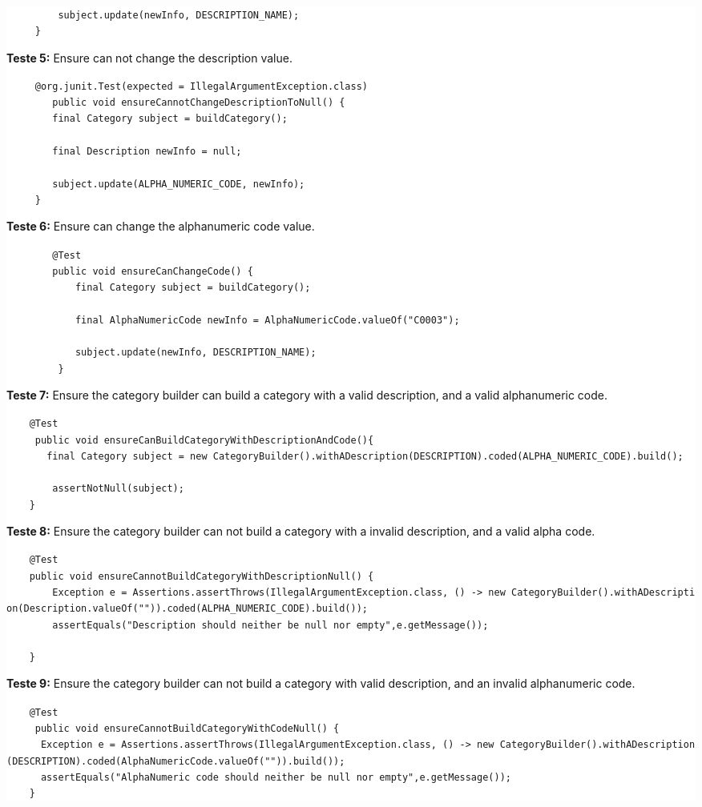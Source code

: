              subject.update(newInfo, DESCRIPTION_NAME);
         }

**Teste 5:** Ensure can not change the description value.

         @org.junit.Test(expected = IllegalArgumentException.class)
            public void ensureCannotChangeDescriptionToNull() {
            final Category subject = buildCategory();

            final Description newInfo = null;

            subject.update(ALPHA_NUMERIC_CODE, newInfo);
         }

**Teste 6:** Ensure can change the alphanumeric code value.

            @Test
            public void ensureCanChangeCode() {
                final Category subject = buildCategory();

                final AlphaNumericCode newInfo = AlphaNumericCode.valueOf("C0003");

                subject.update(newInfo, DESCRIPTION_NAME);
             }

**Teste 7:** Ensure the category builder can build a category with a valid description, and a valid alphanumeric code.


        @Test
         public void ensureCanBuildCategoryWithDescriptionAndCode(){
           final Category subject = new CategoryBuilder().withADescription(DESCRIPTION).coded(ALPHA_NUMERIC_CODE).build();

            assertNotNull(subject);
        }

**Teste 8:** Ensure the category builder can not build a category with a invalid description, and a valid alpha code.

        @Test
        public void ensureCannotBuildCategoryWithDescriptionNull() {
            Exception e = Assertions.assertThrows(IllegalArgumentException.class, () -> new CategoryBuilder().withADescription(Description.valueOf("")).coded(ALPHA_NUMERIC_CODE).build());
            assertEquals("Description should neither be null nor empty",e.getMessage());

        }

**Teste 9:** Ensure the category builder can not build a category with valid description, and an invalid alphanumeric code.


        @Test
         public void ensureCannotBuildCategoryWithCodeNull() {
          Exception e = Assertions.assertThrows(IllegalArgumentException.class, () -> new CategoryBuilder().withADescription(DESCRIPTION).coded(AlphaNumericCode.valueOf("")).build());
          assertEquals("AlphaNumeric code should neither be null nor empty",e.getMessage());
        }

